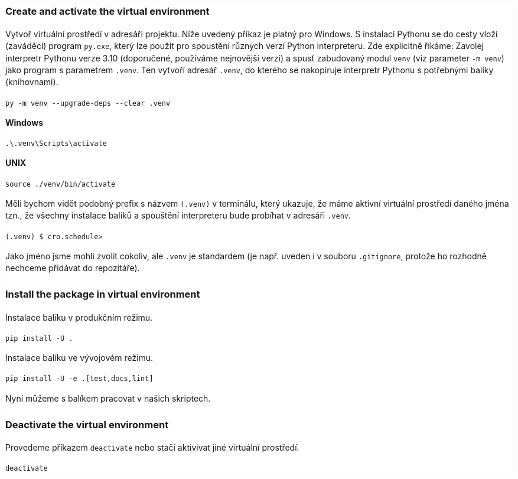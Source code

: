 ### Create and activate the virtual environment

Vytvoř virtuální prostředí v adresáři projektu. Níže uvedený příkaz je platný pro Windows. S instalací Pythonu se do cesty vloží (zaváděcí) program `py.exe`, který lze použít pro spoustění různých verzí Python interpreteru. Zde explicitně říkáme: Zavolej interpretr Pythonu verze 3.10 (doporučené, používáme nejnovější verzi) a spusť zabudovaný modul `venv` (viz parameter `-m venv`) jako program s parametrem `.venv`. Ten vytvoří adresář `.venv`, do kterého se nakopíruje interpretr Pythonu s potřebnými balíky (knihovnami).

```
py -m venv --upgrade-deps --clear .venv
```

__Windows__

```
.\.venv\Scripts\activate
```

__UNIX__

```
source ./venv/bin/activate
```

Měli bychom vidět podobný prefix s názvem `(.venv)` v terminálu, který ukazuje, že máme aktivní virtuální prostředí daného jména tzn., že všechny instalace balíků a spouštění interpreteru bude probíhat v adresáři `.venv`.

```
(.venv) $ cro.schedule>
```

Jako jméno jsme mohli zvolit cokoliv, ale `.venv` je standardem (je např. uveden i v souboru `.gitignore`, protože ho rozhodně nechceme přidávat do repozitáře).

### Install the package in virtual environment

Instalace balíku v produkčním režimu.

```
pip install -U .
```

Instalace balíku ve vývojovém režimu.

```
pip install -U -e .[test,docs,lint]
```

Nyní můžeme s balíkem pracovat v našich skriptech.

### Deactivate the virtual environment

Provedeme příkazem `deactivate` nebo stačí aktivivat jiné virtuální prostředí.

```
deactivate
```
